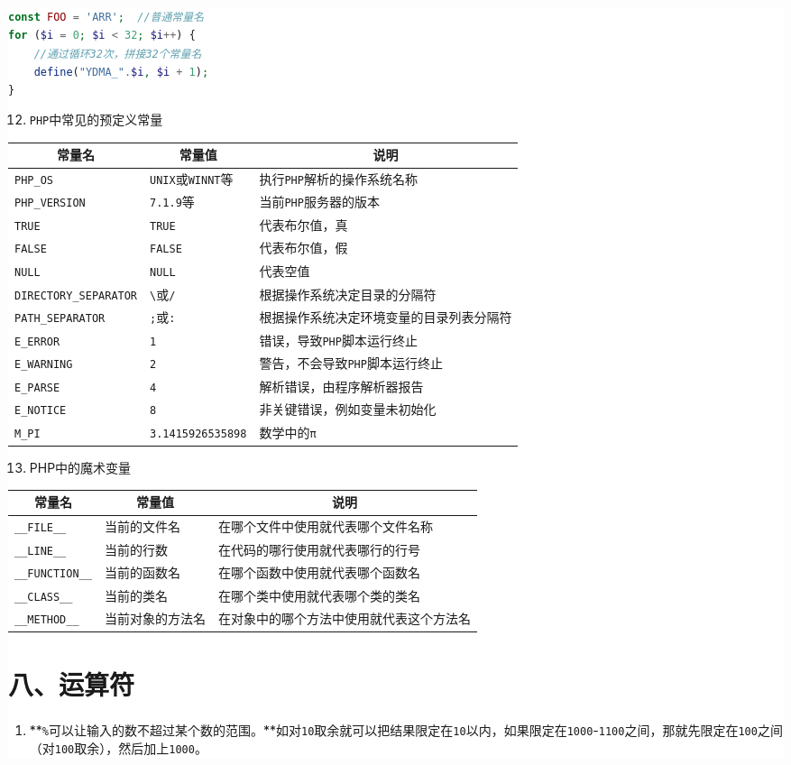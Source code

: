 ```php
const FOO = 'ARR';  //普通常量名
for ($i = 0; $i < 32; $i++) {
	//通过循环32次，拼接32个常量名
	define("YDMA_".$i, $i + 1);
}
```


12. `PHP`中常见的预定义常量

| 常量名                | 常量值            | 说明                                     |
| --------------------- | ----------------- | ---------------------------------------- |
| `PHP_OS`              | `UNIX`或`WINNT`等 | 执行`PHP`解析的操作系统名称              |
| `PHP_VERSION`         | `7.1.9`等         | 当前`PHP`服务器的版本                    |
| `TRUE`                | `TRUE`            | 代表布尔值，真                           |
| `FALSE`               | `FALSE`           | 代表布尔值，假                           |
| `NULL`                | `NULL`            | 代表空值                                 |
| `DIRECTORY_SEPARATOR` | `\`或`/`          | 根据操作系统决定目录的分隔符             |
| `PATH_SEPARATOR`      | `;`或`:`          | 根据操作系统决定环境变量的目录列表分隔符 |
| `E_ERROR`             | `1`               | 错误，导致`PHP`脚本运行终止              |
| `E_WARNING`           | `2`               | 警告，不会导致`PHP`脚本运行终止          |
| `E_PARSE`             | `4`               | 解析错误，由程序解析器报告               |
| `E_NOTICE`            | `8`               | 非关键错误，例如变量未初始化             |
| `M_PI`                | `3.1415926535898` | 数学中的`π`                              |


13. PHP中的魔术变量

| 常量名         | 常量值           | 说明                                     |
| -------------- | ---------------- | ---------------------------------------- |
| `__FILE__`     | 当前的文件名     | 在哪个文件中使用就代表哪个文件名称       |
| `__LINE__`     | 当前的行数       | 在代码的哪行使用就代表哪行的行号         |
| `__FUNCTION__` | 当前的函数名     | 在哪个函数中使用就代表哪个函数名         |
| `__CLASS__`    | 当前的类名       | 在哪个类中使用就代表哪个类的类名         |
| `__METHOD__`   | 当前对象的方法名 | 在对象中的哪个方法中使用就代表这个方法名 |

# 八、运算符

1. **`%`可以让输入的数不超过某个数的范围。**如对`10`取余就可以把结果限定在`10`以内，如果限定在`1000`-`1100`之间，那就先限定在`100`之间（对`100`取余），然后加上`1000`。
